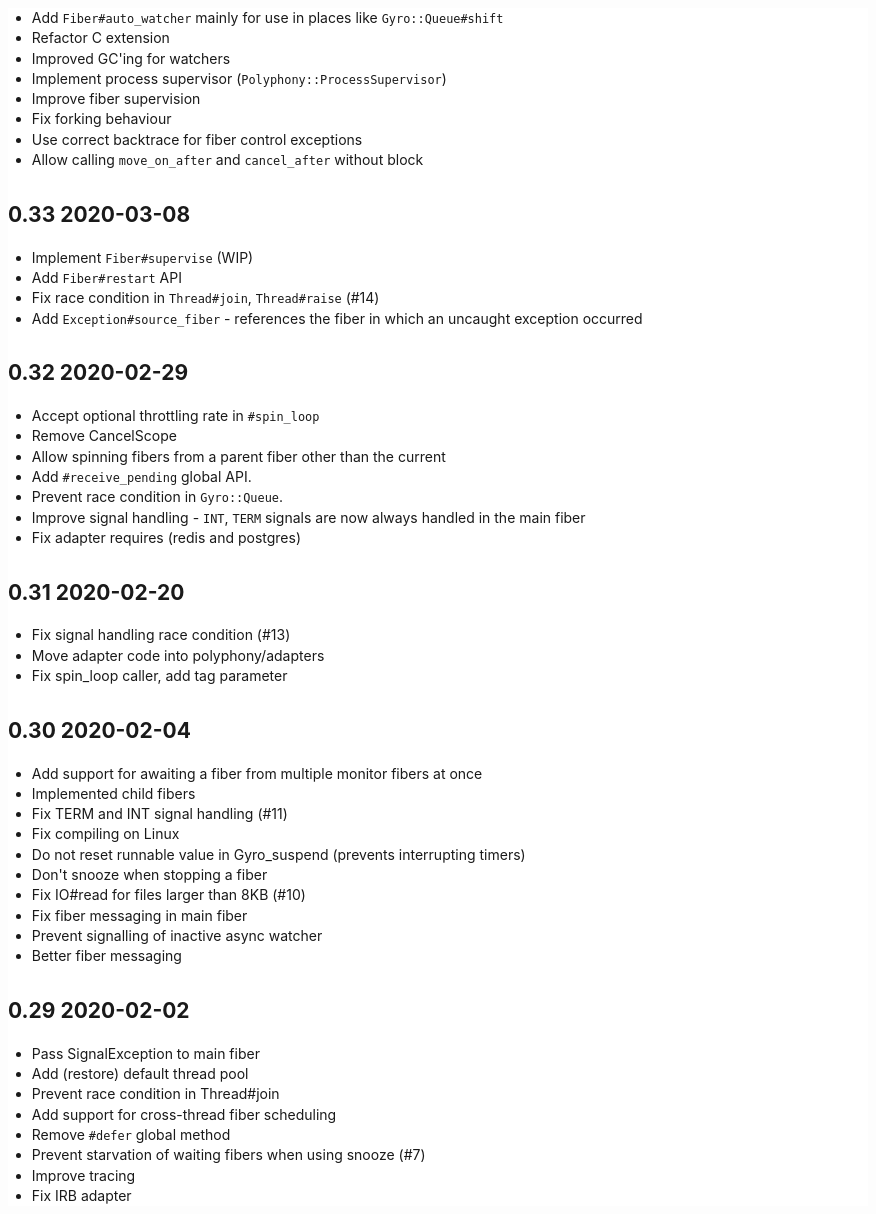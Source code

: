 - Add `Fiber#auto_watcher` mainly for use in places like `Gyro::Queue#shift`
- Refactor C extension
- Improved GC'ing for watchers
- Implement process supervisor (`Polyphony::ProcessSupervisor`)
- Improve fiber supervision
- Fix forking behaviour
- Use correct backtrace for fiber control exceptions
- Allow calling `move_on_after` and `cancel_after` without block

## 0.33 2020-03-08

- Implement `Fiber#supervise` (WIP)
- Add `Fiber#restart` API
- Fix race condition in `Thread#join`, `Thread#raise` (#14)
- Add `Exception#source_fiber` - references the fiber in which an uncaught
  exception occurred

## 0.32 2020-02-29

- Accept optional throttling rate in `#spin_loop`
- Remove CancelScope
- Allow spinning fibers from a parent fiber other than the current
- Add `#receive_pending` global API.
- Prevent race condition in `Gyro::Queue`.
- Improve signal handling - `INT`, `TERM` signals are now always handled in the
  main fiber
- Fix adapter requires (redis and postgres)

## 0.31 2020-02-20

- Fix signal handling race condition (#13)
- Move adapter code into polyphony/adapters
- Fix spin_loop caller, add tag parameter

## 0.30 2020-02-04

- Add support for awaiting a fiber from multiple monitor fibers at once
- Implemented child fibers
- Fix TERM and INT signal handling (#11)
- Fix compiling on Linux
- Do not reset runnable value in Gyro_suspend (prevents interrupting timers)
- Don't snooze when stopping a fiber
- Fix IO#read for files larger than 8KB (#10)
- Fix fiber messaging in main fiber
- Prevent signalling of inactive async watcher
- Better fiber messaging

## 0.29 2020-02-02

- Pass SignalException to main fiber
- Add (restore) default thread pool
- Prevent race condition in Thread#join
- Add support for cross-thread fiber scheduling
- Remove `#defer` global method
- Prevent starvation of waiting fibers when using snooze (#7)
- Improve tracing
- Fix IRB adapter
